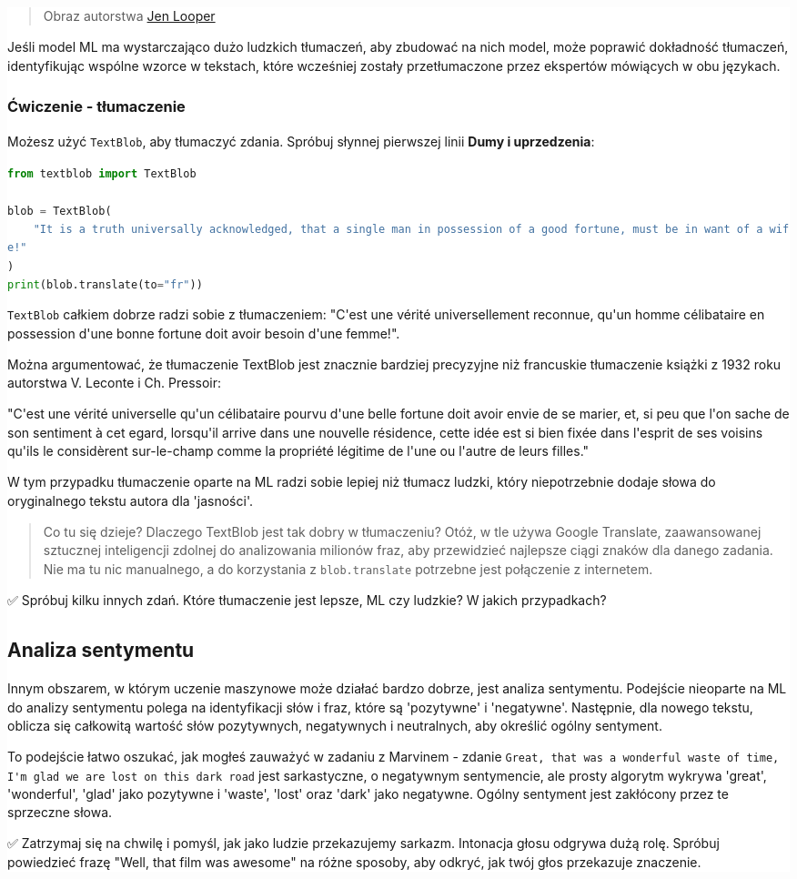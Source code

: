 > Obraz autorstwa [Jen Looper](https://twitter.com/jenlooper)

Jeśli model ML ma wystarczająco dużo ludzkich tłumaczeń, aby zbudować na nich model, może poprawić dokładność tłumaczeń, identyfikując wspólne wzorce w tekstach, które wcześniej zostały przetłumaczone przez ekspertów mówiących w obu językach.

### Ćwiczenie - tłumaczenie

Możesz użyć `TextBlob`, aby tłumaczyć zdania. Spróbuj słynnej pierwszej linii **Dumy i uprzedzenia**:

```python
from textblob import TextBlob

blob = TextBlob(
    "It is a truth universally acknowledged, that a single man in possession of a good fortune, must be in want of a wife!"
)
print(blob.translate(to="fr"))

```

`TextBlob` całkiem dobrze radzi sobie z tłumaczeniem: "C'est une vérité universellement reconnue, qu'un homme célibataire en possession d'une bonne fortune doit avoir besoin d'une femme!". 

Można argumentować, że tłumaczenie TextBlob jest znacznie bardziej precyzyjne niż francuskie tłumaczenie książki z 1932 roku autorstwa V. Leconte i Ch. Pressoir:

"C'est une vérité universelle qu'un célibataire pourvu d'une belle fortune doit avoir envie de se marier, et, si peu que l'on sache de son sentiment à cet egard, lorsqu'il arrive dans une nouvelle résidence, cette idée est si bien fixée dans l'esprit de ses voisins qu'ils le considèrent sur-le-champ comme la propriété légitime de l'une ou l'autre de leurs filles."

W tym przypadku tłumaczenie oparte na ML radzi sobie lepiej niż tłumacz ludzki, który niepotrzebnie dodaje słowa do oryginalnego tekstu autora dla 'jasności'.

> Co tu się dzieje? Dlaczego TextBlob jest tak dobry w tłumaczeniu? Otóż, w tle używa Google Translate, zaawansowanej sztucznej inteligencji zdolnej do analizowania milionów fraz, aby przewidzieć najlepsze ciągi znaków dla danego zadania. Nie ma tu nic manualnego, a do korzystania z `blob.translate` potrzebne jest połączenie z internetem.

✅ Spróbuj kilku innych zdań. Które tłumaczenie jest lepsze, ML czy ludzkie? W jakich przypadkach?

## Analiza sentymentu

Innym obszarem, w którym uczenie maszynowe może działać bardzo dobrze, jest analiza sentymentu. Podejście nieoparte na ML do analizy sentymentu polega na identyfikacji słów i fraz, które są 'pozytywne' i 'negatywne'. Następnie, dla nowego tekstu, oblicza się całkowitą wartość słów pozytywnych, negatywnych i neutralnych, aby określić ogólny sentyment.

To podejście łatwo oszukać, jak mogłeś zauważyć w zadaniu z Marvinem - zdanie `Great, that was a wonderful waste of time, I'm glad we are lost on this dark road` jest sarkastyczne, o negatywnym sentymencie, ale prosty algorytm wykrywa 'great', 'wonderful', 'glad' jako pozytywne i 'waste', 'lost' oraz 'dark' jako negatywne. Ogólny sentyment jest zakłócony przez te sprzeczne słowa.

✅ Zatrzymaj się na chwilę i pomyśl, jak jako ludzie przekazujemy sarkazm. Intonacja głosu odgrywa dużą rolę. Spróbuj powiedzieć frazę "Well, that film was awesome" na różne sposoby, aby odkryć, jak twój głos przekazuje znaczenie.
